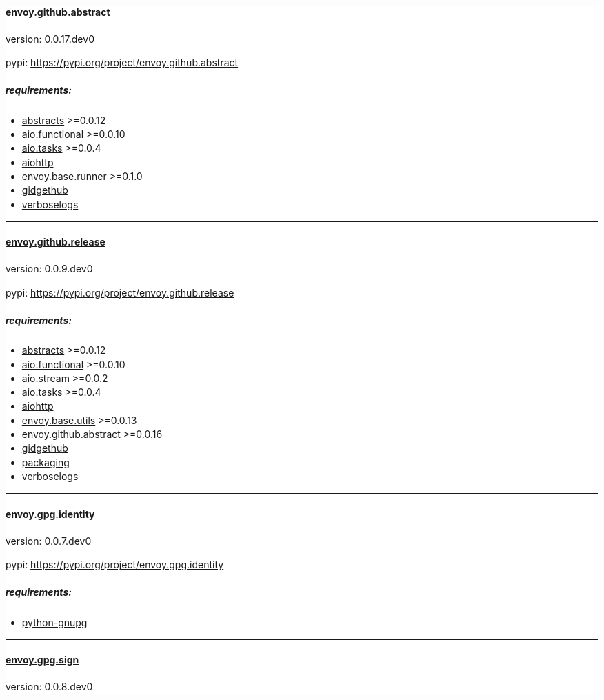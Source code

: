 

#### [envoy.github.abstract](envoy.github.abstract)

version: 0.0.17.dev0

pypi: https://pypi.org/project/envoy.github.abstract

##### requirements:

- [abstracts](https://pypi.org/project/abstracts) >=0.0.12
- [aio.functional](https://pypi.org/project/aio.functional) >=0.0.10
- [aio.tasks](https://pypi.org/project/aio.tasks) >=0.0.4
- [aiohttp](https://pypi.org/project/aiohttp)
- [envoy.base.runner](https://pypi.org/project/envoy.base.runner) >=0.1.0
- [gidgethub](https://pypi.org/project/gidgethub)
- [verboselogs](https://pypi.org/project/verboselogs)

---


#### [envoy.github.release](envoy.github.release)

version: 0.0.9.dev0

pypi: https://pypi.org/project/envoy.github.release

##### requirements:

- [abstracts](https://pypi.org/project/abstracts) >=0.0.12
- [aio.functional](https://pypi.org/project/aio.functional) >=0.0.10
- [aio.stream](https://pypi.org/project/aio.stream) >=0.0.2
- [aio.tasks](https://pypi.org/project/aio.tasks) >=0.0.4
- [aiohttp](https://pypi.org/project/aiohttp)
- [envoy.base.utils](https://pypi.org/project/envoy.base.utils) >=0.0.13
- [envoy.github.abstract](https://pypi.org/project/envoy.github.abstract) >=0.0.16
- [gidgethub](https://pypi.org/project/gidgethub)
- [packaging](https://pypi.org/project/packaging)
- [verboselogs](https://pypi.org/project/verboselogs)

---


#### [envoy.gpg.identity](envoy.gpg.identity)

version: 0.0.7.dev0

pypi: https://pypi.org/project/envoy.gpg.identity

##### requirements:

- [python-gnupg](https://pypi.org/project/python-gnupg)

---


#### [envoy.gpg.sign](envoy.gpg.sign)

version: 0.0.8.dev0
